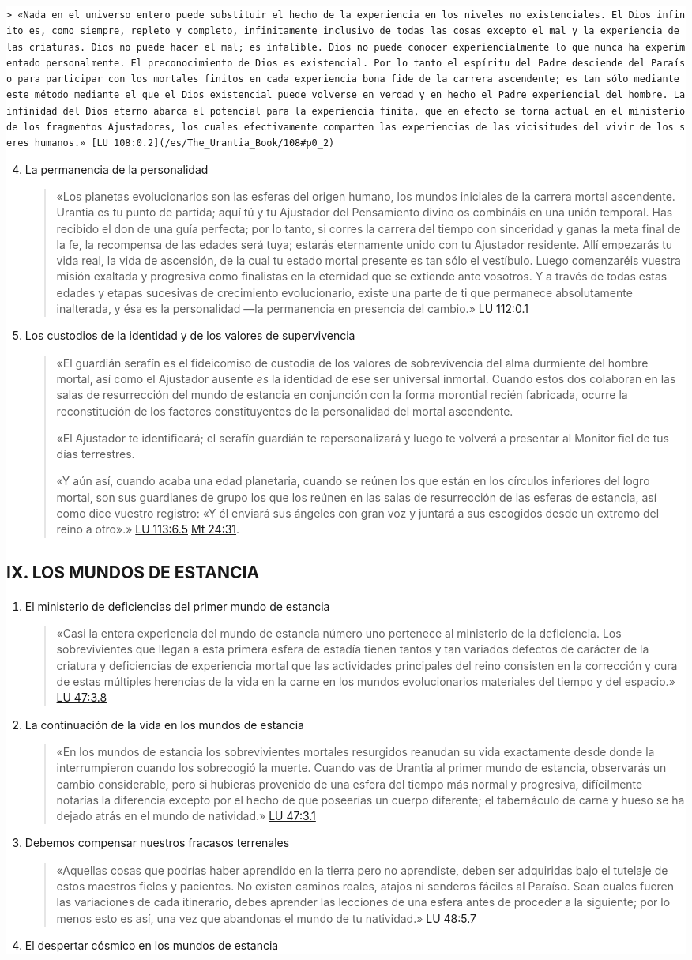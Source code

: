 	> «Nada en el universo entero puede substituir el hecho de la experiencia en los niveles no existenciales. El Dios infinito es, como siempre, repleto y completo, infinitamente inclusivo de todas las cosas excepto el mal y la experiencia de las criaturas. Dios no puede hacer el mal; es infalible. Dios no puede conocer experiencialmente lo que nunca ha experimentado personalmente. El preconocimiento de Dios es existencial. Por lo tanto el espíritu del Padre desciende del Paraíso para participar con los mortales finitos en cada experiencia bona fide de la carrera ascendente; es tan sólo mediante este método mediante el que el Dios existencial puede volverse en verdad y en hecho el Padre experiencial del hombre. La infinidad del Dios eterno abarca el potencial para la experiencia finita, que en efecto se torna actual en el ministerio de los fragmentos Ajustadores, los cuales efectivamente comparten las experiencias de las vicisitudes del vivir de los seres humanos.» [LU 108:0.2](/es/The_Urantia_Book/108#p0_2)
4. La permanencia de la personalidad
	> «Los planetas evolucionarios son las esferas del origen humano, los mundos iniciales de la carrera mortal ascendente. Urantia es tu punto de partida; aquí tú y tu Ajustador del Pensamiento divino os combináis en una unión temporal. Has recibido el don de una guía perfecta; por lo tanto, si corres la carrera del tiempo con sinceridad y ganas la meta final de la fe, la recompensa de las edades será tuya; estarás eternamente unido con tu Ajustador residente. Allí empezarás tu vida real, la vida de ascensión, de la cual tu estado mortal presente es tan sólo el vestíbulo. Luego comenzaréis vuestra misión exaltada y progresiva como finalistas en la eternidad que se extiende ante vosotros. Y a través de todas estas edades y etapas sucesivas de crecimiento evolucionario, existe una parte de ti que permanece absolutamente inalterada, y ésa es la personalidad —la permanencia en presencia del cambio.» [LU 112:0.1](/es/The_Urantia_Book/112#p0_1)
5. Los custodios de la identidad y de los valores de supervivencia
	> «El guardián serafín es el fideicomiso de custodia de los valores de sobrevivencia del alma durmiente del hombre mortal, así como el Ajustador ausente _es_ la identidad de ese ser universal inmortal. Cuando estos dos colaboran en las salas de resurrección del mundo de estancia en conjunción con la forma morontial recién fabricada, ocurre la reconstitución de los factores constituyentes de la personalidad del mortal ascendente.
	> 
	> «El Ajustador te identificará; el serafín guardián te repersonalizará y luego te volverá a presentar al Monitor fiel de tus días terrestres.
	> 
	> «Y aún así, cuando acaba una edad planetaria, cuando se reúnen los que están en los círculos inferiores del logro mortal, son sus guardianes de grupo los que los reúnen en las salas de resurrección de las esferas de estancia, así como dice vuestro registro: «Y él enviará sus ángeles con gran voz y juntará a sus escogidos desde un extremo del reino a otro».» [LU 113:6.5](/es/The_Urantia_Book/113#p6_5) [Mt 24:31](/es/Bible/Matthew/24#v31).

## IX. LOS MUNDOS DE ESTANCIA

1. El ministerio de deficiencias del primer mundo de estancia
	> «Casi la entera experiencia del mundo de estancia número uno pertenece al ministerio de la deficiencia. Los sobrevivientes que llegan a esta primera esfera de estadía tienen tantos y tan variados defectos de carácter de la criatura y deficiencias de experiencia mortal que las actividades principales del reino consisten en la corrección y cura de estas múltiples herencias de la vida en la carne en los mundos evolucionarios materiales del tiempo y del espacio.» [LU 47:3.8](/es/The_Urantia_Book/47#p3_8)
2. La continuación de la vida en los mundos de estancia
	> «En los mundos de estancia los sobrevivientes mortales resurgidos reanudan su vida exactamente desde donde la interrumpieron cuando los sobrecogió la muerte. Cuando vas de Urantia al primer mundo de estancia, observarás un cambio considerable, pero si hubieras provenido de una esfera del tiempo más normal y progresiva, difícilmente notarías la diferencia excepto por el hecho de que poseerías un cuerpo diferente; el tabernáculo de carne y hueso se ha dejado atrás en el mundo de natividad.» [LU 47:3.1](/es/The_Urantia_Book/47#p3_1)
3. Debemos compensar nuestros fracasos terrenales
	> «Aquellas cosas que podrías haber aprendido en la tierra pero no aprendiste, deben ser adquiridas bajo el tutelaje de estos maestros fieles y pacientes. No existen caminos reales, atajos ni senderos fáciles al Paraíso. Sean cuales fueren las variaciones de cada itinerario, debes aprender las lecciones de una esfera antes de proceder a la siguiente; por lo menos esto es así, una vez que abandonas el mundo de tu natividad.» [LU 48:5.7](/es/The_Urantia_Book/48#p5_7)
4. El despertar cósmico en los mundos de estancia